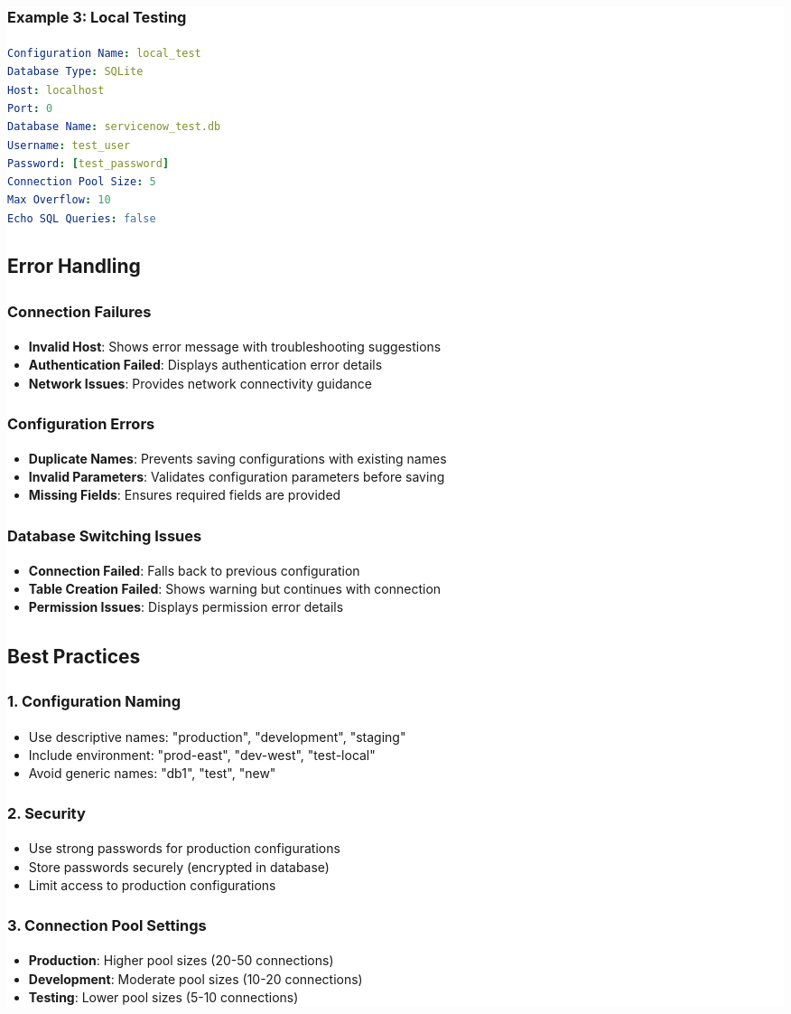 ### Example 3: Local Testing
```yaml
Configuration Name: local_test
Database Type: SQLite
Host: localhost
Port: 0
Database Name: servicenow_test.db
Username: test_user
Password: [test_password]
Connection Pool Size: 5
Max Overflow: 10
Echo SQL Queries: false
```

## Error Handling

### Connection Failures
- **Invalid Host**: Shows error message with troubleshooting suggestions
- **Authentication Failed**: Displays authentication error details
- **Network Issues**: Provides network connectivity guidance

### Configuration Errors
- **Duplicate Names**: Prevents saving configurations with existing names
- **Invalid Parameters**: Validates configuration parameters before saving
- **Missing Fields**: Ensures required fields are provided

### Database Switching Issues
- **Connection Failed**: Falls back to previous configuration
- **Table Creation Failed**: Shows warning but continues with connection
- **Permission Issues**: Displays permission error details

## Best Practices

### 1. **Configuration Naming**
- Use descriptive names: "production", "development", "staging"
- Include environment: "prod-east", "dev-west", "test-local"
- Avoid generic names: "db1", "test", "new"

### 2. **Security**
- Use strong passwords for production configurations
- Store passwords securely (encrypted in database)
- Limit access to production configurations

### 3. **Connection Pool Settings**
- **Production**: Higher pool sizes (20-50 connections)
- **Development**: Moderate pool sizes (10-20 connections)
- **Testing**: Lower pool sizes (5-10 connections)
